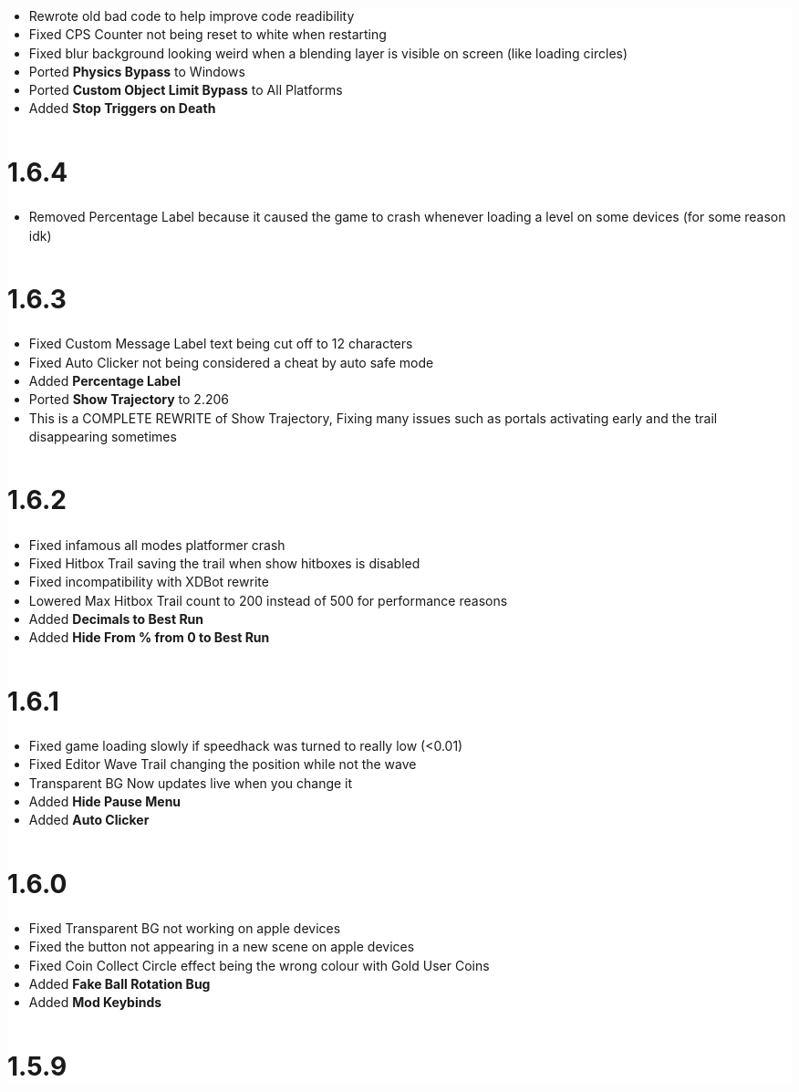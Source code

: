- Rewrote old bad code to help improve code readibility
- Fixed CPS Counter not being reset to white when restarting
- Fixed blur background looking weird when a blending layer is visible on screen (like loading circles)
- Ported **Physics Bypass** to Windows
- Ported **Custom Object Limit Bypass** to All Platforms
- Added **Stop Triggers on Death**

# 1.6.4

- Removed Percentage Label because it caused the game to crash whenever loading a level on some devices (for some reason idk)

# 1.6.3

- Fixed Custom Message Label text being cut off to 12 characters
- Fixed Auto Clicker not being considered a cheat by auto safe mode
- Added **Percentage Label**
- Ported **Show Trajectory** to 2.206
- This is a COMPLETE REWRITE of Show Trajectory, Fixing many issues such as portals activating early and the trail disappearing sometimes

# 1.6.2

- Fixed infamous all modes platformer crash
- Fixed Hitbox Trail saving the trail when show hitboxes is disabled
- Fixed incompatibility with XDBot rewrite
- Lowered Max Hitbox Trail count to 200 instead of 500 for performance reasons
- Added **Decimals to Best Run**
- Added **Hide From % from 0 to Best Run**

# 1.6.1

- Fixed game loading slowly if speedhack was turned to really low (<0.01)
- Fixed Editor Wave Trail changing the position while not the wave
- Transparent BG Now updates live when you change it
- Added **Hide Pause Menu**
- Added **Auto Clicker**

# 1.6.0

- Fixed Transparent BG not working on apple devices
- Fixed the button not appearing in a new scene on apple devices
- Fixed Coin Collect Circle effect being the wrong colour with Gold User Coins
- Added **Fake Ball Rotation Bug**
- Added **Mod Keybinds**

# 1.5.9
